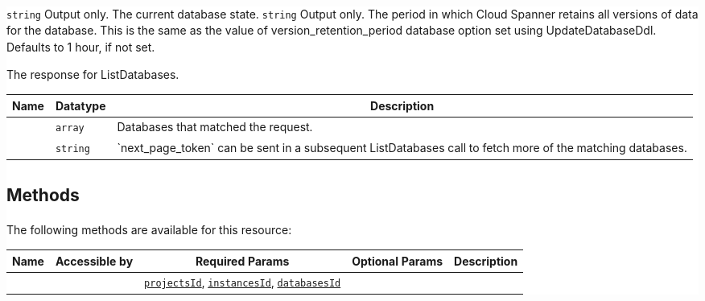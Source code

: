 <tr>
    <td><CopyableCode code="state" /></td>
    <td><code>string</code></td>
    <td>Output only. The current database state.</td>
</tr>
<tr>
    <td><CopyableCode code="versionRetentionPeriod" /></td>
    <td><code>string</code></td>
    <td>Output only. The period in which Cloud Spanner retains all versions of data for the database. This is the same as the value of version_retention_period database option set using UpdateDatabaseDdl. Defaults to 1 hour, if not set.</td>
</tr>
</tbody>
</table>
</TabItem>
<TabItem value="projects_instances_databases_list">

The response for ListDatabases.

<table>
<thead>
    <tr>
    <th>Name</th>
    <th>Datatype</th>
    <th>Description</th>
    </tr>
</thead>
<tbody>
<tr>
    <td><CopyableCode code="databases" /></td>
    <td><code>array</code></td>
    <td>Databases that matched the request.</td>
</tr>
<tr>
    <td><CopyableCode code="nextPageToken" /></td>
    <td><code>string</code></td>
    <td>`next_page_token` can be sent in a subsequent ListDatabases call to fetch more of the matching databases.</td>
</tr>
</tbody>
</table>
</TabItem>
</Tabs>

## Methods

The following methods are available for this resource:

<table>
<thead>
    <tr>
    <th>Name</th>
    <th>Accessible by</th>
    <th>Required Params</th>
    <th>Optional Params</th>
    <th>Description</th>
    </tr>
</thead>
<tbody>
<tr>
    <td><a href="#projects_instances_databases_get"><CopyableCode code="projects_instances_databases_get" /></a></td>
    <td><CopyableCode code="select" /></td>
    <td><a href="#parameter-projectsId"><code>projectsId</code></a>, <a href="#parameter-instancesId"><code>instancesId</code></a>, <a href="#parameter-databasesId"><code>databasesId</code></a></td>
